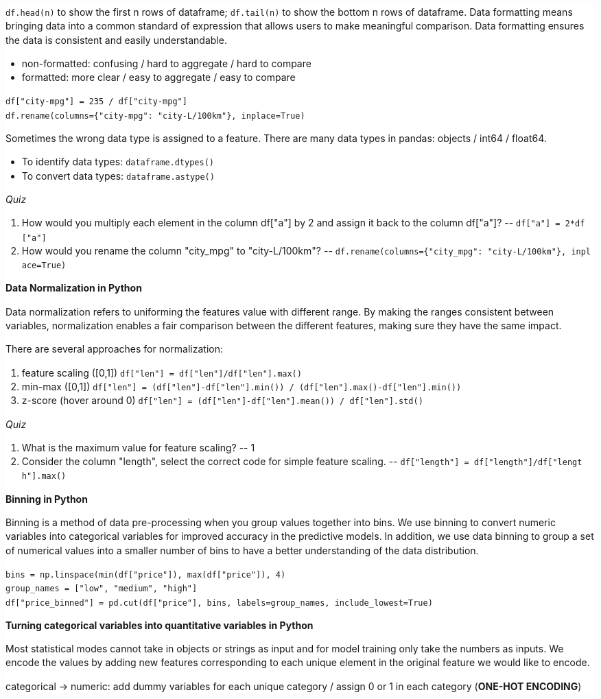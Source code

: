 ```df.head(n)``` to show the first n rows of dataframe; ```df.tail(n)``` to show the bottom n rows of dataframe.
Data formatting means bringing data into a common standard of expression that allows users to make meaningful comparison. Data formatting ensures the data is consistent and easily understandable. 

* non-formatted: confusing / hard to aggregate / hard to compare
* formatted: more clear / easy to aggregate / easy to compare

```
df["city-mpg"] = 235 / df["city-mpg"]
df.rename(columns={"city-mpg": "city-L/100km"}, inplace=True)
```

Sometimes the wrong data type is assigned to a feature. There are many data types in pandas: objects / int64 / float64.
* To identify data types: ```dataframe.dtypes()```
* To convert data types: ```dataframe.astype()```

*Quiz*

1. How would you multiply each element in the column df["a"] by 2 and assign it back to the column df["a"]? -- ```df["a"] = 2*df["a"]```
2. How would you rename the column "city_mpg" to "city-L/100km"? -- ```df.rename(columns={"city_mpg": "city-L/100km"}, inplace=True)```

**Data Normalization in Python**

Data normalization refers to uniforming the features value with different range. By making the ranges consistent between variables, normalization enables a fair comparison between the different features, making sure they have the same impact.

There are several approaches for normalization:
1. feature scaling ([0,1]) ```df["len"] = df["len"]/df["len"].max()```
2. min-max ([0,1]) ```df["len"] = (df["len"]-df["len"].min()) / (df["len"].max()-df["len"].min())```
3. z-score (hover around 0) ```df["len"] = (df["len"]-df["len"].mean()) / df["len"].std()```

*Quiz*

1. What is the maximum value for feature scaling? -- 1
2. Consider the column "length", select the correct code for simple feature scaling. -- ```df["length"] = df["length"]/df["length"].max()```

**Binning in Python**

Binning is a method of data pre-processing when you group values together into bins. We use binning to convert numeric variables into categorical variables for improved accuracy in the predictive models. In addition, we use data binning to group a set of numerical values into a smaller number of bins to have a better understanding of the data distribution.

```
bins = np.linspace(min(df["price"]), max(df["price"]), 4)
group_names = ["low", "medium", "high"]
df["price_binned"] = pd.cut(df["price"], bins, labels=group_names, include_lowest=True)
```

**Turning categorical variables into quantitative variables in Python**

Most statistical modes cannot take in objects or strings as input and for model training only take the numbers as inputs. We encode the values by adding new features corresponding to each unique element in the original feature we would like to encode.

categorical -> numeric: add dummy variables for each unique category / assign 0 or 1 in each category (**ONE-HOT ENCODING**)

```